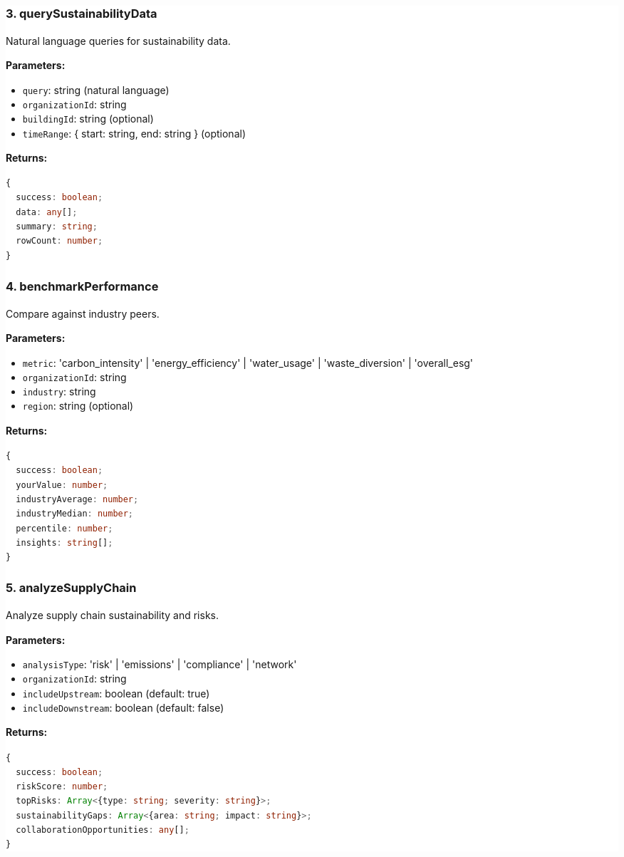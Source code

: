 ### 3. querySustainabilityData
Natural language queries for sustainability data.

**Parameters:**
- `query`: string (natural language)
- `organizationId`: string
- `buildingId`: string (optional)
- `timeRange`: { start: string, end: string } (optional)

**Returns:**
```typescript
{
  success: boolean;
  data: any[];
  summary: string;
  rowCount: number;
}
```

### 4. benchmarkPerformance
Compare against industry peers.

**Parameters:**
- `metric`: 'carbon_intensity' | 'energy_efficiency' | 'water_usage' | 'waste_diversion' | 'overall_esg'
- `organizationId`: string
- `industry`: string
- `region`: string (optional)

**Returns:**
```typescript
{
  success: boolean;
  yourValue: number;
  industryAverage: number;
  industryMedian: number;
  percentile: number;
  insights: string[];
}
```

### 5. analyzeSupplyChain
Analyze supply chain sustainability and risks.

**Parameters:**
- `analysisType`: 'risk' | 'emissions' | 'compliance' | 'network'
- `organizationId`: string
- `includeUpstream`: boolean (default: true)
- `includeDownstream`: boolean (default: false)

**Returns:**
```typescript
{
  success: boolean;
  riskScore: number;
  topRisks: Array<{type: string; severity: string}>;
  sustainabilityGaps: Array<{area: string; impact: string}>;
  collaborationOpportunities: any[];
}
```
